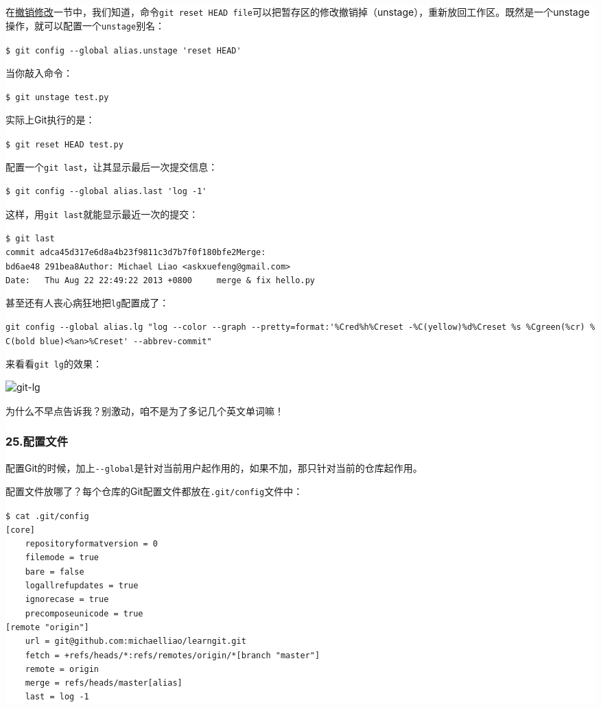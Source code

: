  在[撤销修改](http://www.liaoxuefeng.com/wiki/0013739516305929606dd18361248578c67b8067c8c017b000/001374831943254ee90db11b13d4ba9a73b9047f4fb968d000)一节中，我们知道，命令`git reset HEAD file`可以把暂存区的修改撤销掉（unstage），重新放回工作区。既然是一个unstage操作，就可以配置一个`unstage`别名：

```
$ git config --global alias.unstage 'reset HEAD'
```

 当你敲入命令：

```
$ git unstage test.py
```

 实际上Git执行的是：

```
$ git reset HEAD test.py
```

 配置一个`git last`，让其显示最后一次提交信息：

```
$ git config --global alias.last 'log -1'
```

 这样，用`git last`就能显示最近一次的提交：

```
$ git last
commit adca45d317e6d8a4b23f9811c3d7b7f0f180bfe2Merge: 
bd6ae48 291bea8Author: Michael Liao <askxuefeng@gmail.com>
Date:   Thu Aug 22 22:49:22 2013 +0800     merge & fix hello.py
```

 甚至还有人丧心病狂地把`lg`配置成了：

```
git config --global alias.lg "log --color --graph --pretty=format:'%Cred%h%Creset -%C(yellow)%d%Creset %s %Cgreen(%cr) %C(bold blue)<%an>%Creset' --abbrev-commit"
```

 来看看`git lg`的效果：

 ![git-lg](http://www.liaoxuefeng.com/files/attachments/00138492662982594cbd1a942114472aeeb5f0a502faed1000/0)

 为什么不早点告诉我？别激动，咱不是为了多记几个英文单词嘛！

### 25.配置文件

 配置Git的时候，加上`--global`是针对当前用户起作用的，如果不加，那只针对当前的仓库起作用。

 配置文件放哪了？每个仓库的Git配置文件都放在`.git/config`文件中：

```
$ cat .git/config
[core]    
	repositoryformatversion = 0    
    filemode = true    
    bare = false    
    logallrefupdates = true    
    ignorecase = true    
    precomposeunicode = true
[remote "origin"]    
    url = git@github.com:michaelliao/learngit.git    
    fetch = +refs/heads/*:refs/remotes/origin/*[branch "master"]    
    remote = origin    
    merge = refs/heads/master[alias]    
    last = log -1
```
